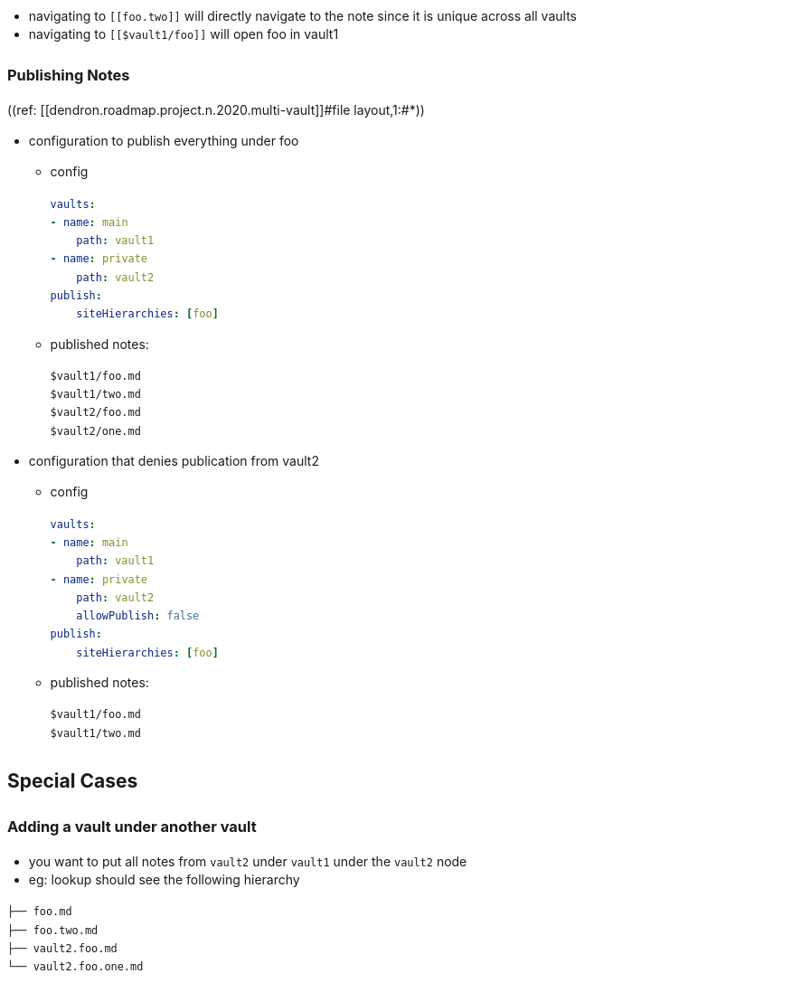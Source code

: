- navigating to `[[foo.two]]` will directly navigate to the note since it is unique across all vaults
- navigating to `[[$vault1/foo]]` will open foo in vault1 

### Publishing Notes
((ref: [[dendron.roadmap.project.n.2020.multi-vault]]#file layout,1:#*))

- configuration to publish everything under foo
    - config
        ```yml
        vaults:
        - name: main
            path: vault1
        - name: private
            path: vault2
        publish:
            siteHierarchies: [foo] 
        ```
    - published notes:
        ```
        $vault1/foo.md
        $vault1/two.md
        $vault2/foo.md
        $vault2/one.md
        ```


- configuration that denies publication from vault2
    - config
        ```yml
        vaults:
        - name: main
            path: vault1
        - name: private
            path: vault2
            allowPublish: false
        publish:
            siteHierarchies: [foo] 
        ```
    - published notes:
        ```
        $vault1/foo.md
        $vault1/two.md
        ```

## Special Cases

### Adding a vault under another vault

- you want to put all notes from `vault2` under `vault1` under the `vault2` node
- eg: lookup should see the following hierarchy
```
├── foo.md
├── foo.two.md
├── vault2.foo.md
└── vault2.foo.one.md
```
